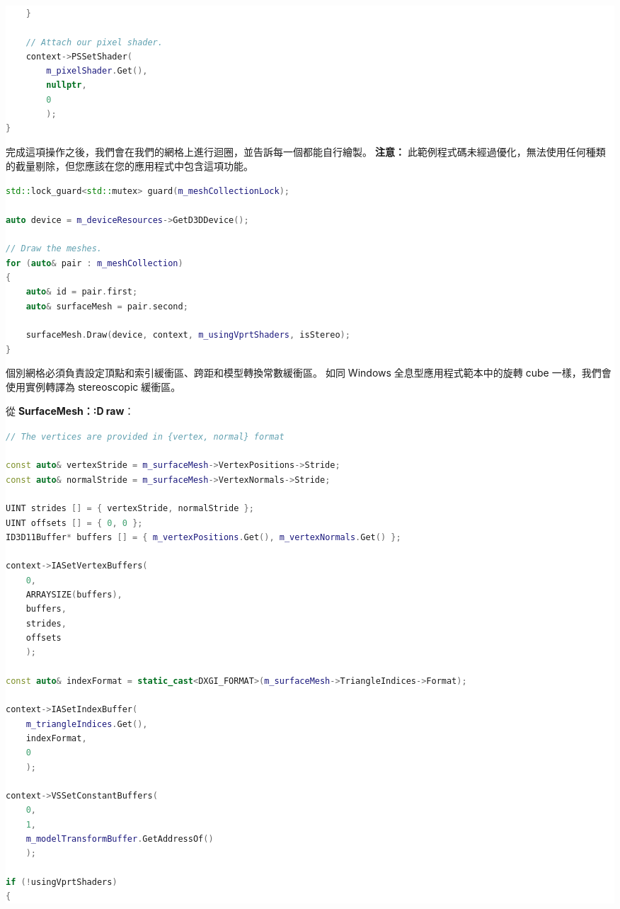 ```cpp
    }

    // Attach our pixel shader.
    context->PSSetShader(
        m_pixelShader.Get(),
        nullptr,
        0
        );
}
```

完成這項操作之後，我們會在我們的網格上進行迴圈，並告訴每一個都能自行繪製。 **注意：** 此範例程式碼未經過優化，無法使用任何種類的截量剔除，但您應該在您的應用程式中包含這項功能。

```cpp
std::lock_guard<std::mutex> guard(m_meshCollectionLock);

auto device = m_deviceResources->GetD3DDevice();

// Draw the meshes.
for (auto& pair : m_meshCollection)
{
    auto& id = pair.first;
    auto& surfaceMesh = pair.second;

    surfaceMesh.Draw(device, context, m_usingVprtShaders, isStereo);
}
```

個別網格必須負責設定頂點和索引緩衝區、跨距和模型轉換常數緩衝區。 如同 Windows 全息型應用程式範本中的旋轉 cube 一樣，我們會使用實例轉譯為 stereoscopic 緩衝區。

從 **SurfaceMesh：:D raw**：

```cpp
// The vertices are provided in {vertex, normal} format

const auto& vertexStride = m_surfaceMesh->VertexPositions->Stride;
const auto& normalStride = m_surfaceMesh->VertexNormals->Stride;

UINT strides [] = { vertexStride, normalStride };
UINT offsets [] = { 0, 0 };
ID3D11Buffer* buffers [] = { m_vertexPositions.Get(), m_vertexNormals.Get() };

context->IASetVertexBuffers(
    0,
    ARRAYSIZE(buffers),
    buffers,
    strides,
    offsets
    );

const auto& indexFormat = static_cast<DXGI_FORMAT>(m_surfaceMesh->TriangleIndices->Format);

context->IASetIndexBuffer(
    m_triangleIndices.Get(),
    indexFormat,
    0
    );

context->VSSetConstantBuffers(
    0,
    1,
    m_modelTransformBuffer.GetAddressOf()
    );

if (!usingVprtShaders)
{
```